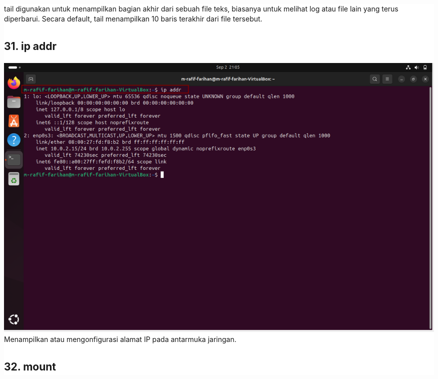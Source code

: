 tail digunakan untuk menampilkan bagian akhir dari sebuah file teks, biasanya untuk melihat log atau file lain yang terus diperbarui. Secara default, tail menampilkan 10 baris terakhir dari file tersebut.

## 31. **ip addr**
![ip addr](https://github.com/Rafiffarihan13/M.-Rafif-Farihan_09011282328042_SK3C_tugas-3-praktikum-sistem-operasi/blob/main/gambar/31.png)  
Menampilkan atau mengonfigurasi alamat IP pada antarmuka jaringan.

## 32. **mount**